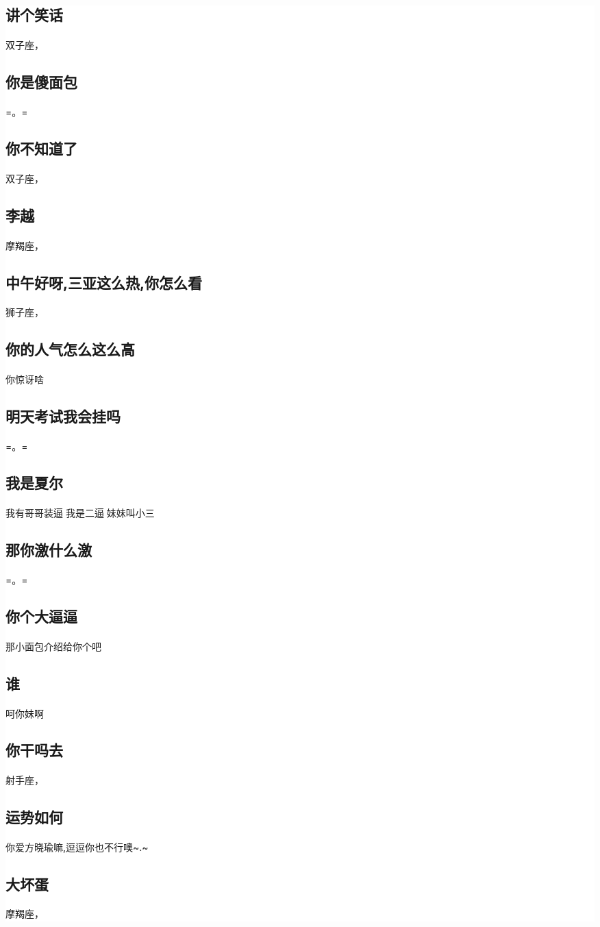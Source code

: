 ## 讲个笑话
双子座，

## 你是傻面包
=。=

## 你不知道了
双子座，

## 李越
摩羯座，

## 中午好呀,三亚这么热,你怎么看
狮子座，

## 你的人气怎么这么高
你惊讶啥

## 明天考试我会挂吗
=。=

## 我是夏尔
我有哥哥装逼 我是二逼 妹妹叫小三

## 那你激什么激
=。=

## 你个大逼逼
那小面包介绍给你个吧

## 谁
呵你妹啊

## 你干吗去
射手座，

## 运势如何
你爱方晓瑜嘛,逗逗你也不行噢~.~

## 大坏蛋
摩羯座，

